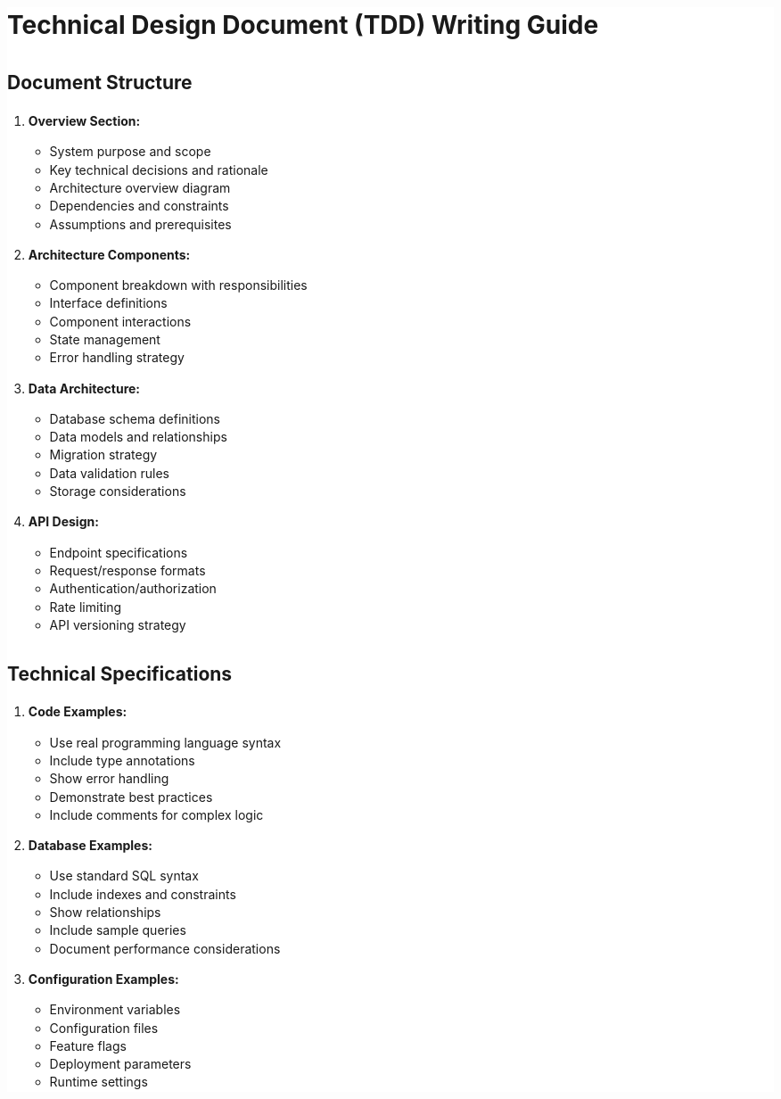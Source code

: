 # Technical Design Document (TDD) Writing Guide

## Document Structure
1. **Overview Section:**
   - System purpose and scope
   - Key technical decisions and rationale
   - Architecture overview diagram
   - Dependencies and constraints
   - Assumptions and prerequisites

2. **Architecture Components:**
   - Component breakdown with responsibilities
   - Interface definitions
   - Component interactions
   - State management
   - Error handling strategy

3. **Data Architecture:**
   - Database schema definitions
   - Data models and relationships
   - Migration strategy
   - Data validation rules
   - Storage considerations

4. **API Design:**
   - Endpoint specifications
   - Request/response formats
   - Authentication/authorization
   - Rate limiting
   - API versioning strategy

## Technical Specifications

1. **Code Examples:**
   - Use real programming language syntax
   - Include type annotations
   - Show error handling
   - Demonstrate best practices
   - Include comments for complex logic

2. **Database Examples:**
   - Use standard SQL syntax
   - Include indexes and constraints
   - Show relationships
   - Include sample queries
   - Document performance considerations

3. **Configuration Examples:**
   - Environment variables
   - Configuration files
   - Feature flags
   - Deployment parameters
   - Runtime settings
